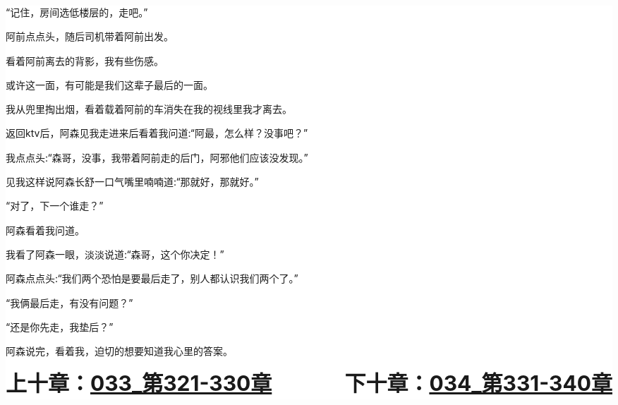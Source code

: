 “记住，房间选低楼层的，走吧。”

阿前点点头，随后司机带着阿前出发。

看着阿前离去的背影，我有些伤感。

或许这一面，有可能是我们这辈子最后的一面。

我从兜里掏出烟，看着载着阿前的车消失在我的视线里我才离去。

返回ktv后，阿森见我走进来后看着我问道:“阿最，怎么样？没事吧？”

我点点头:“森哥，没事，我带着阿前走的后门，阿邪他们应该没发现。”

见我这样说阿森长舒一口气嘴里喃喃道:“那就好，那就好。”

“对了，下一个谁走？”

阿森看着我问道。

我看了阿森一眼，淡淡说道:“森哥，这个你决定！”

阿森点点头:“我们两个恐怕是要最后走了，别人都认识我们两个了。”

“我俩最后走，有没有问题？”

“还是你先走，我垫后？”

阿森说完，看着我，迫切的想要知道我心里的答案。</div>

<div style="display: flex; justify-content: space-between; align-items: center;margin-bottom: 40px;font-size: 30px;font-weight: bold;"><span>上十章：<a href="./032_第311-320章.md">033_第321-330章</a></span><span>下十章：<a href="./034_第331-340章.md">034_第331-340章</a></span></div>


